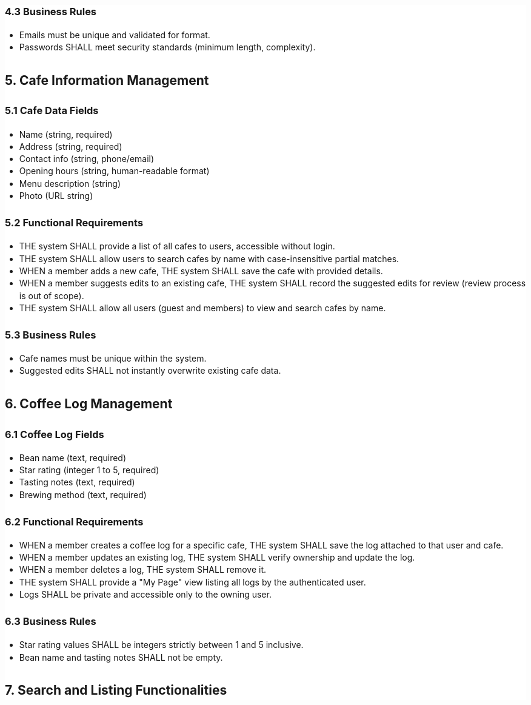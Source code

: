 ### 4.3 Business Rules
- Emails must be unique and validated for format.
- Passwords SHALL meet security standards (minimum length, complexity).

## 5. Cafe Information Management

### 5.1 Cafe Data Fields
- Name (string, required)
- Address (string, required)
- Contact info (string, phone/email)
- Opening hours (string, human-readable format)
- Menu description (string)
- Photo (URL string)

### 5.2 Functional Requirements
- THE system SHALL provide a list of all cafes to users, accessible without login.
- THE system SHALL allow users to search cafes by name with case-insensitive partial matches.
- WHEN a member adds a new cafe, THE system SHALL save the cafe with provided details.
- WHEN a member suggests edits to an existing cafe, THE system SHALL record the suggested edits for review (review process is out of scope).
- THE system SHALL allow all users (guest and members) to view and search cafes by name.

### 5.3 Business Rules
- Cafe names must be unique within the system.
- Suggested edits SHALL not instantly overwrite existing cafe data.

## 6. Coffee Log Management

### 6.1 Coffee Log Fields
- Bean name (text, required)
- Star rating (integer 1 to 5, required)
- Tasting notes (text, required)
- Brewing method (text, required)

### 6.2 Functional Requirements
- WHEN a member creates a coffee log for a specific cafe, THE system SHALL save the log attached to that user and cafe.
- WHEN a member updates an existing log, THE system SHALL verify ownership and update the log.
- WHEN a member deletes a log, THE system SHALL remove it.
- THE system SHALL provide a "My Page" view listing all logs by the authenticated user.
- Logs SHALL be private and accessible only to the owning user.

### 6.3 Business Rules
- Star rating values SHALL be integers strictly between 1 and 5 inclusive.
- Bean name and tasting notes SHALL not be empty.

## 7. Search and Listing Functionalities
